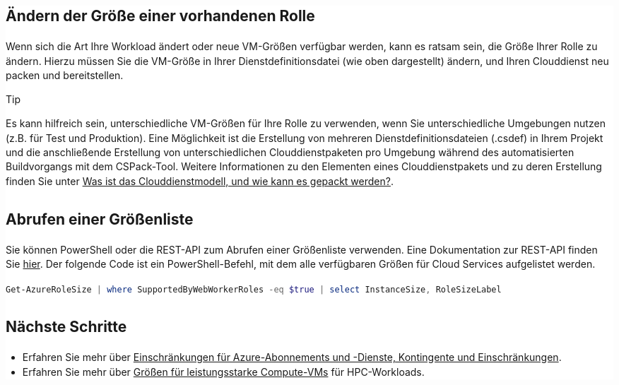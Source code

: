 ## <a name="changing-the-size-of-an-existing-role"></a>Ändern der Größe einer vorhandenen Rolle

Wenn sich die Art Ihre Workload ändert oder neue VM-Größen verfügbar werden, kann es ratsam sein, die Größe Ihrer Rolle zu ändern. Hierzu müssen Sie die VM-Größe in Ihrer Dienstdefinitionsdatei (wie oben dargestellt) ändern, und Ihren Clouddienst neu packen und bereitstellen.

>[!TIP]
> Es kann hilfreich sein, unterschiedliche VM-Größen für Ihre Rolle zu verwenden, wenn Sie unterschiedliche Umgebungen nutzen (z.B. für Test und Produktion). Eine Möglichkeit ist die Erstellung von mehreren Dienstdefinitionsdateien (.csdef) in Ihrem Projekt und die anschließende Erstellung von unterschiedlichen Clouddienstpaketen pro Umgebung während des automatisierten Buildvorgangs mit dem CSPack-Tool. Weitere Informationen zu den Elementen eines Clouddienstpakets und zu deren Erstellung finden Sie unter [Was ist das Clouddienstmodell, und wie kann es gepackt werden?](cloud-services-model-and-package.md).
>
>

## <a name="get-a-list-of-sizes"></a>Abrufen einer Größenliste
Sie können PowerShell oder die REST-API zum Abrufen einer Größenliste verwenden. Eine Dokumentation zur REST-API finden Sie [hier](/previous-versions/azure/reference/dn469422(v=azure.100)). Der folgende Code ist ein PowerShell-Befehl, mit dem alle verfügbaren Größen für Cloud Services aufgelistet werden. 

```powershell
Get-AzureRoleSize | where SupportedByWebWorkerRoles -eq $true | select InstanceSize, RoleSizeLabel
```

## <a name="next-steps"></a>Nächste Schritte
* Erfahren Sie mehr über [Einschränkungen für Azure-Abonnements und -Dienste, Kontingente und Einschränkungen](../azure-resource-manager/management/azure-subscription-service-limits.md).
* Erfahren Sie mehr über [Größen für leistungsstarke Compute-VMs](../virtual-machines/sizes-hpc.md?toc=%252fazure%252fvirtual-machines%252fwindows%252ftoc.json) für HPC-Workloads.